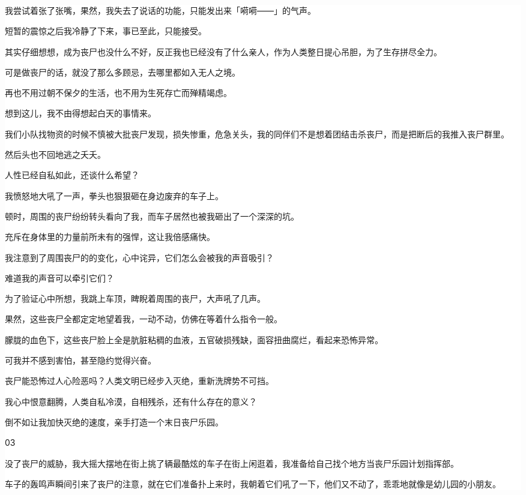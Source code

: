 
我尝试着张了张嘴，果然，我失去了说话的功能，只能发出来「嗬嗬——」的气声。


短暂的震惊之后我冷静了下来，事已至此，只能接受。


其实仔细想想，成为丧尸也没什么不好，反正我也已经没有了什么亲人，作为人类整日提心吊胆，为了生存拼尽全力。


可是做丧尸的话，就没了那么多顾忌，去哪里都如入无人之境。


再也不用过朝不保夕的生活，也不用为生死存亡而殚精竭虑。


想到这儿，我不由得想起白天的事情来。


我们小队找物资的时候不慎被大批丧尸发现，损失惨重，危急关头，我的同伴们不是想着团结击杀丧尸，而是把断后的我推入丧尸群里。


然后头也不回地逃之夭夭。


人性已经自私如此，还谈什么希望？


我愤怒地大吼了一声，拳头也狠狠砸在身边废弃的车子上。


顿时，周围的丧尸纷纷转头看向了我，而车子居然也被我砸出了一个深深的坑。


充斥在身体里的力量前所未有的强悍，这让我倍感痛快。


我注意到了周围丧尸的的变化，心中诧异，它们怎么会被我的声音吸引？


难道我的声音可以牵引它们？


为了验证心中所想，我跳上车顶，睥睨着周围的丧尸，大声吼了几声。


果然，这些丧尸全都定定地望着我，一动不动，仿佛在等着什么指令一般。


朦胧的血色下，这些丧尸脸上全是肮脏粘稠的血液，五官破损残缺，面容扭曲腐烂，看起来恐怖异常。


可我并不感到害怕，甚至隐约觉得兴奋。


丧尸能恐怖过人心险恶吗？人类文明已经步入灭绝，重新洗牌势不可挡。


我心中恨意翻腾，人类自私冷漠，自相残杀，还有什么存在的意义？


倒不如让我加快灭绝的速度，亲手打造一个末日丧尸乐园。


03


没了丧尸的威胁，我大摇大摆地在街上挑了辆最酷炫的车子在街上闲逛着，我准备给自己找个地方当丧尸乐园计划指挥部。


车子的轰鸣声瞬间引来了丧尸的注意，就在它们准备扑上来时，我朝着它们吼了一下，他们又不动了，乖乖地就像是幼儿园的小朋友。


